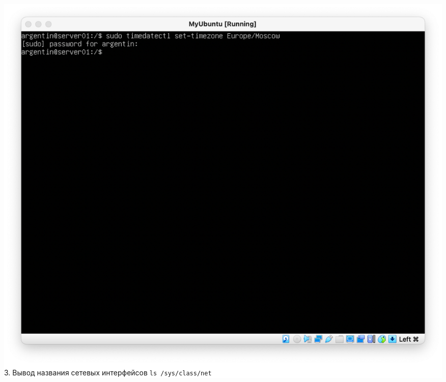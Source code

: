 ![Установка временной зоны](src/images/scr7.png)
3. Вывод названия сетевых интерфейсов `ls /sys/class/net`